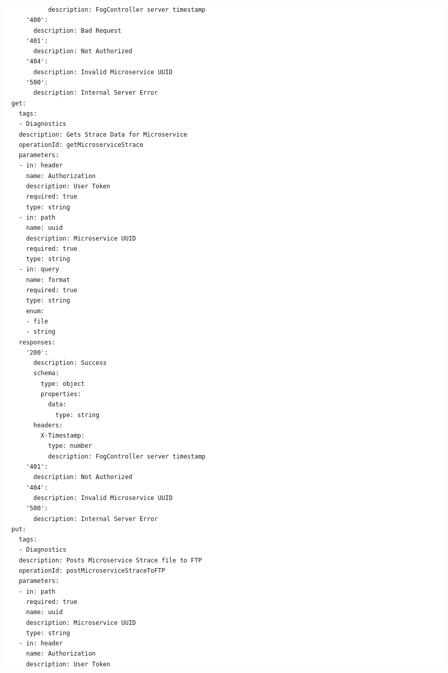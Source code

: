                 description: FogController server timestamp
          '400':
            description: Bad Request
          '401':
            description: Not Authorized
          '404':
            description: Invalid Microservice UUID
          '500':
            description: Internal Server Error
      get:
        tags:
        - Diagnostics
        description: Gets Strace Data for Microservice
        operationId: getMicroserviceStrace
        parameters:
        - in: header
          name: Authorization
          description: User Token
          required: true
          type: string
        - in: path
          name: uuid
          description: Microservice UUID
          required: true
          type: string
        - in: query
          name: format
          required: true
          type: string
          enum:
          - file
          - string
        responses:
          '200':
            description: Success
            schema:
              type: object
              properties:
                data:
                  type: string
            headers:
              X-Timestamp:
                type: number
                description: FogController server timestamp
          '401':
            description: Not Authorized
          '404':
            description: Invalid Microservice UUID
          '500':
            description: Internal Server Error
      put:
        tags:
        - Diagnostics
        description: Posts Microservice Strace file to FTP
        operationId: postMicroserviceStraceToFTP
        parameters:
        - in: path
          required: true
          name: uuid
          description: Microservice UUID
          type: string
        - in: header
          name: Authorization
          description: User Token
